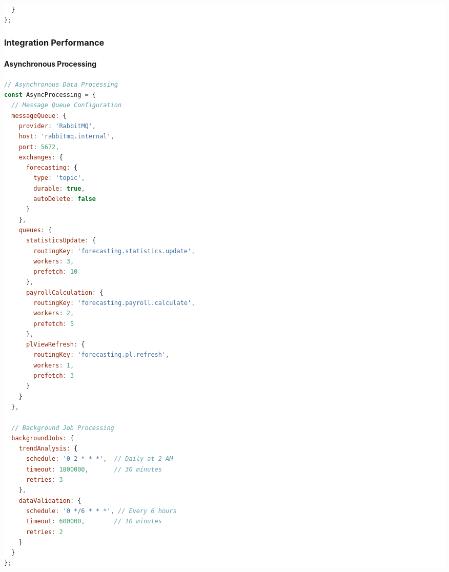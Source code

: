 ```javascript
  }
};
```

### Integration Performance

#### Asynchronous Processing
```javascript
// Asynchronous Data Processing
const AsyncProcessing = {
  // Message Queue Configuration
  messageQueue: {
    provider: 'RabbitMQ',
    host: 'rabbitmq.internal',
    port: 5672,
    exchanges: {
      forecasting: {
        type: 'topic',
        durable: true,
        autoDelete: false
      }
    },
    queues: {
      statisticsUpdate: {
        routingKey: 'forecasting.statistics.update',
        workers: 3,
        prefetch: 10
      },
      payrollCalculation: {
        routingKey: 'forecasting.payroll.calculate',
        workers: 2,
        prefetch: 5
      },
      plViewRefresh: {
        routingKey: 'forecasting.pl.refresh',
        workers: 1,
        prefetch: 3
      }
    }
  },
  
  // Background Job Processing
  backgroundJobs: {
    trendAnalysis: {
      schedule: '0 2 * * *',  // Daily at 2 AM
      timeout: 1800000,       // 30 minutes
      retries: 3
    },
    dataValidation: {
      schedule: '0 */6 * * *', // Every 6 hours
      timeout: 600000,        // 10 minutes
      retries: 2
    }
  }
};
```
